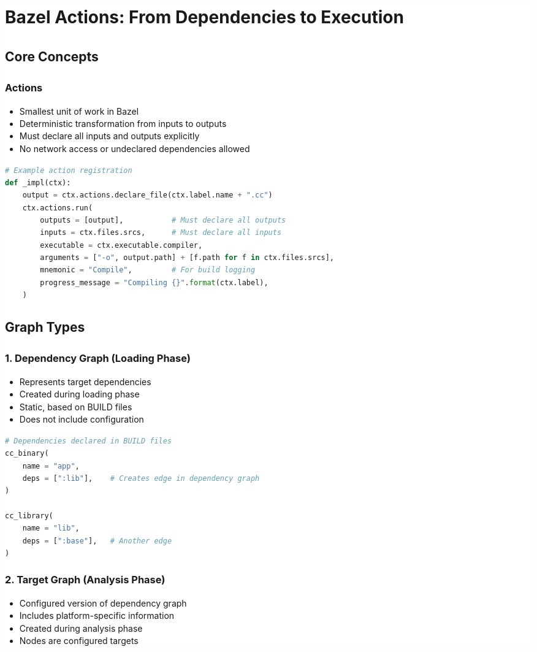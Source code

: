 # Bazel Actions: From Dependencies to Execution

## Core Concepts

### Actions
- Smallest unit of work in Bazel
- Deterministic transformation from inputs to outputs
- Must declare all inputs and outputs explicitly
- No network access or undeclared dependencies allowed

```python
# Example action registration
def _impl(ctx):
    output = ctx.actions.declare_file(ctx.label.name + ".cc")
    ctx.actions.run(
        outputs = [output],           # Must declare all outputs
        inputs = ctx.files.srcs,      # Must declare all inputs
        executable = ctx.executable.compiler,
        arguments = ["-o", output.path] + [f.path for f in ctx.files.srcs],
        mnemonic = "Compile",         # For build logging
        progress_message = "Compiling {}".format(ctx.label),
    )
```

## Graph Types

### 1. Dependency Graph (Loading Phase)
- Represents target dependencies
- Created during loading phase
- Static, based on BUILD files
- Does not include configuration

```python
# Dependencies declared in BUILD files
cc_binary(
    name = "app",
    deps = [":lib"],    # Creates edge in dependency graph
)

cc_library(
    name = "lib",
    deps = [":base"],   # Another edge
)
```

### 2. Target Graph (Analysis Phase)
- Configured version of dependency graph
- Includes platform-specific information
- Created during analysis phase
- Nodes are configured targets
